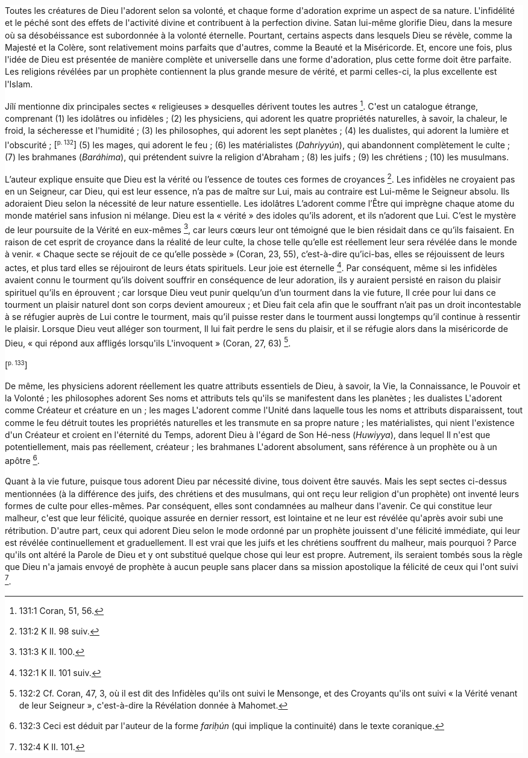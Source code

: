 Toutes les créatures de Dieu l'adorent selon sa volonté, et chaque forme d'adoration exprime un aspect de sa nature. L'infidélité et le péché sont des effets de l'activité divine et contribuent à la perfection divine. Satan lui-même glorifie Dieu, dans la mesure où sa désobéissance est subordonnée à la volonté éternelle. Pourtant, certains aspects dans lesquels Dieu se révèle, comme la Majesté et la Colère, sont relativement moins parfaits que d'autres, comme la Beauté et la Miséricorde. Et, encore une fois, plus l'idée de Dieu est présentée de manière complète et universelle dans une forme d'adoration, plus cette forme doit être parfaite. Les religions révélées par un prophète contiennent la plus grande mesure de vérité, et parmi celles-ci, la plus excellente est l'Islam.

Jílí mentionne dix principales sectes « religieuses » desquelles dérivent toutes les autres [^411]. C'est un catalogue étrange, comprenant (1) les idolâtres ou infidèles ; (2) les physiciens, qui adorent les quatre propriétés naturelles, à savoir, la chaleur, le froid, la sécheresse et l'humidité ; (3) les philosophes, qui adorent les sept planètes ; (4) les dualistes, qui adorent la lumière et l'obscurité ; <span id="p132">[<sup><small>p. 132</small></sup>]</span> (5) les mages, qui adorent le feu ; (6) les matérialistes (_Dahriyyún_), qui abandonnent complètement le culte ; (7) les brahmanes (_Baráhima_), qui prétendent suivre la religion d'Abraham ; (8) les juifs ; (9) les chrétiens ; (10) les musulmans.

L’auteur explique ensuite que Dieu est la vérité ou l’essence de toutes ces formes de croyances [^412]. Les infidèles ne croyaient pas en un Seigneur, car Dieu, qui est leur essence, n’a pas de maître sur Lui, mais au contraire est Lui-même le Seigneur absolu. Ils adoraient Dieu selon la nécessité de leur nature essentielle. Les idolâtres L’adorent comme l’Être qui imprègne chaque atome du monde matériel sans infusion ni mélange. Dieu est la « vérité » des idoles qu’ils adorent, et ils n’adorent que Lui. C’est le mystère de leur poursuite de la Vérité en eux-mêmes [^413], car leurs cœurs leur ont témoigné que le bien résidait dans ce qu’ils faisaient. En raison de cet esprit de croyance dans la réalité de leur culte, la chose telle qu’elle est réellement leur sera révélée dans le monde à venir. « Chaque secte se réjouit de ce qu’elle possède » (Coran, 23, 55), c’est-à-dire qu’ici-bas, elles se réjouissent de leurs actes, et plus tard elles se réjouiront de leurs états spirituels. Leur joie est éternelle [^414]. Par conséquent, même si les infidèles avaient connu le tourment qu’ils doivent souffrir en conséquence de leur adoration, ils y auraient persisté en raison du plaisir spirituel qu’ils en éprouvent ; car lorsque Dieu veut punir quelqu’un d’un tourment dans la vie future, Il crée pour lui dans ce tourment un plaisir naturel dont son corps devient amoureux ; et Dieu fait cela afin que le souffrant n’ait pas un droit incontestable à se réfugier auprès de Lui contre le tourment, mais qu’il puisse rester dans le tourment aussi longtemps qu’il continue à ressentir le plaisir. Lorsque Dieu veut alléger son tourment, Il lui fait perdre le sens du plaisir, et il se réfugie alors dans la miséricorde de Dieu, « qui répond aux affligés lorsqu'ils L'invoquent » (Coran, 27, 63) [^415].

<span id="p133">[<sup><small>p. 133</small></sup>]</span>

De même, les physiciens adorent réellement les quatre attributs essentiels de Dieu, à savoir, la Vie, la Connaissance, le Pouvoir et la Volonté ; les philosophes adorent Ses noms et attributs tels qu'ils se manifestent dans les planètes ; les dualistes L'adorent comme Créateur et créature en un ; les mages L'adorent comme l'Unité dans laquelle tous les noms et attributs disparaissent, tout comme le feu détruit toutes les propriétés naturelles et les transmute en sa propre nature ; les matérialistes, qui nient l'existence d'un Créateur et croient en l'éternité du Temps, adorent Dieu à l'égard de Son Hé-ness (_Huwiyya_), dans lequel Il n'est que potentiellement, mais pas réellement, créateur ; les brahmanes L'adorent absolument, sans référence à un prophète ou à un apôtre [^416].

Quant à la vie future, puisque tous adorent Dieu par nécessité divine, tous doivent être sauvés. Mais les sept sectes ci-dessus mentionnées (à la différence des juifs, des chrétiens et des musulmans, qui ont reçu leur religion d'un prophète) ont inventé leurs formes de culte pour elles-mêmes. Par conséquent, elles sont condamnées au malheur dans l'avenir. Ce qui constitue leur malheur, c'est que leur félicité, quoique assurée en dernier ressort, est lointaine et ne leur est révélée qu'après avoir subi une rétribution. D'autre part, ceux qui adorent Dieu selon le mode ordonné par un prophète jouissent d'une félicité immédiate, qui leur est révélée continuellement et graduellement. Il est vrai que les juifs et les chrétiens souffrent du malheur, mais pourquoi ? Parce qu'ils ont altéré la Parole de Dieu et y ont substitué quelque chose qui leur est propre. Autrement, ils seraient tombés sous la règle que Dieu n'a jamais envoyé de prophète à aucun peuple sans placer dans sa mission apostolique la félicité de ceux qui l'ont suivi [^417].


[^411]: 131:1 Coran, 51, 56.
[^412]: 131:2 K II. 98 suiv.
[^413]: 131:3 K II. 100.
[^414]: 132:1 K II. 101 suiv.
[^415]: 132:2 Cf. Coran, 47, 3, où il est dit des Infidèles qu'ils ont suivi le Mensonge, et des Croyants qu'ils ont suivi « la Vérité venant de leur Seigneur », c'est-à-dire la Révélation donnée à Mahomet.
[^416]: 132:3 Ceci est déduit par l'auteur de la forme _fariḥún_ (qui implique la continuité) dans le texte coranique.
[^417]: 132:4 K II. 101.
[^418]: 133:1 Le livre que les Brahmanes attribuent, comme le suppose l'auteur, à Abraham ne leur est donc pas venu de Dieu mais a été écrit par Abraham lui-même. Jílí dit qu'il contient cinq parties. La cinquième partie, à cause de sa profondeur, est interdite à la plupart des Brahmanes. Il ajoute : « Il est notoire parmi eux que ceux qui lisent cette cinquième partie deviennent invariablement musulmans. »
[^419]: 133:2 K II. 104.
[^420]: 134:1 Ibnu ’l-‘Arabí dit (_Fuṣúṣ_, 211) qu’après la mort l’esprit reçoit un corps immortel homogène avec le monde dans lequel il a été transféré.
[^421]: 134:2 Cf. [p. 117](2_4#p117).
[^422]: 134:3 K II. 71, 15 suiv.
[^423]: 134:4 Tant que l'esprit demeure dans le _barzakh_, c'est-à-dire limité par les propriétés du corps, il ne jouit pas de la pleine liberté. Ce n'est qu'après la Résurrection qu'il est entièrement libre d'agir selon sa nature, c'est-à-dire de rechercher le bien ou le mal conformément à son état dans la vie présente (R II. 72, 20 ss.).
[^424]: 134:5 K II. 73, 2 suiv.
[^425]: 134:6 K II. 74, 2 suiv. Quant à la question du libre arbitre, voir [p. 102](2_3#p102), note [4](2_3#fn303).
[^426]: 135:1 K II. 64, 21 suiv.
[^427]: 135:2 K II. 69, 2.
[^428]: 135:3 K II. 69, 7 suiv.
[^429]: 135:4 K II. 65, 8 suiv.
[^430]: 135:5 K II. 38, 15 suiv.
[^431]: 135:6 K II. 44, 18 suiv.
[^432]: 136:1 K II. 45, 12 suiv.
[^433]: 136:2 K II. 47, 18 ss. Selon Ibnu ’l-‘Arabí (_Fuṣúṣ_, 90 ss.), le gnostique (_‘árif_) crée au moyen de sa méditation (_himma_) des idées qui ont une existence objective dans la sensation, la fantaisie ou les plans supérieurs de perception. Son pouvoir créateur diffère de celui de Dieu, dans la mesure où sa conscience n’est pas universelle, c’est-à-dire qu’elle ne comprend pas simultanément tous les plans de perception. Cf. Massignon, _Kitáb al-Ṭawásín_, p. 183.
[^434]: 136:3 K II. 40, 21 suiv.
[^435]: 136:4 K II. 39, 10 suiv.
[^436]: 136:5 « Chaque fois que Dieu crée le châtiment (_‘adháb_) par le feu de l’Enfer, Il crée aussi chez les souffrants la force de le supporter, car autrement ils périraient et échapperaient ainsi. C’est pourquoi leur peau se renouvelle périodiquement (Coran, 4, 59), et ils reçoivent de nouvelles forces d’endurance en vertu desquelles ils sentent un pressentiment de nouveaux tourments ; mais les forces avec lesquelles ils ont enduré les tourments précédents ne cessent pas, dans la mesure où ces forces leur sont données par Dieu, et Dieu ne reprend jamais Ses dons. Ainsi, leurs forces d’endurance continuent de croître, jusqu’à ce qu’apparaisse en eux une puissance divine qui éteint le Feu, car personne n’est condamné à la misère après que les attributs divins se sont manifestés en lui » (K II. 38, 6 fr. pied et suiv.). Ailleurs, sous prétexte que le feu de l'enfer est un objet éternel de la connaissance de Dieu, Jílí nie qu'il soit absolument éteint (M 44 _b_) : « Tu peux dire, si tu veux, qu'il reste tel qu'il était, mais que le tourment des damnés est changé en plaisir » (K II. 40, 2).
[^437]: 137:1 K II. 43, 9.
[^438]: 137:2 K II. 44, 15.
[^439]: 137:3 K II. 43, 16 suiv.
[^440]: 138:1 K I. 104, 1 suiv.
[^442]: 138:3 Cf. le verset d'Ibnu 'l-'Arabí (_Tarjumán al-ashwáq_, XII. 4): « Mon Bien-aimé est trois bien qu'Il soit un, de même que les (trois) Personnes (de la Trinité) sont faites une Personne en essence »; et sa déclaration que de tous les noms divins seulement trois sont cardinaux, à savoir, Allah, al-Raḥmán et al-Rabb (_op. cit._ p. 71). Pour sa doctrine de la « triplicité » (_tathlíth_), voir l'Appendice II.
[^443]: 139:1 Massignon souligne (_Kitáb al-Ṭawásín_, p. 134, note 3) que dans les traités de l’Ikhwánu ’l-Ṣafá, (Bombay, a.h. 1306, Iv. 107 fol.) « l’inspiration de l’Esprit » (_nafkhu ’l-Rúḥ_) est mentionnée comme une doctrine spécialement caractéristique du mysticisme chrétien.
[^444]: 139:2 K I. 105. Ibnu ’l-‘Arabí (_Fuṣúṣ_, 176 s.) est plus critique et orthodoxe que Jílí.
[^445]: 139:3 Parmi les matières contenues dans la quatrième table, Jílí mentionne (K I. 101, 13 s.) la science de la Haute Magie (_al-siḥru ’l-‘álí_), qui ressemble aux miracles des saints et ne dépend pas de drogues, de formules, etc., mais uniquement des pouvoirs magiques de l’homme. « Dans la voie de l’unité divine », dit-il, « j’ai eu une certaine expérience de cela, et si je l’avais voulu, j’aurais pu prendre n’importe quelle forme dans le monde et faire n’importe quelle action, mais je savais que c’était pernicieux et je l’ai donc abandonné. Alors Dieu m’a doté de la puissance secrète qu’Il a placée entre K et N » (c’est-à-dire son Verbe créateur, _Kun_ = « Sois ! »).
[^446]: 139:4 Il existe une Tradition selon laquelle Mahomet, la nuit de son ascension, aurait reçu trois sortes de connaissances : l'une (la religion extérieure) qu'il lui aurait ordonné de communiquer à son peuple, une autre (la doctrine spirituelle) qu'il lui aurait été laissé libre de communiquer ou non, et la dernière (concernant les mystères de la Divinité) qu'il lui aurait été interdit de divulguer. Certains, cependant, l'apprennent par révélation mystique (K I. 99, 10 ss.).
[^447]: 139:5 R I. 97, 15 s. Selon Jílí, l’Évangile fut révélé à Jésus en syriaque, et ses premiers mots sont _Bismi ’l-ab wa ’l-umm wa ’l-ibn_, « Au nom du Père et de la Mère et du Fils » (R I. 105, 15 s.).
[^448]: 139:6 Cor. 5, 116.
[^450]: 140:1 « Les Chrétiens supposaient que le Père était l’Esprit (_al-Rúḥ_), la Mère Marie et le Fils Jésus ; alors ils dirent : « Dieu est le Troisième de Trois », ne sachant pas que « le Père » signifie le Nom Allah, et que « la Mère » signifie l’_Ummu ’l-Kitáb_ (‘la Mère du Livre’, expression généralement comprise comme signifiant la partie fondamentale du Coran), c’est-à-dire, le fondement de l’Essence, et que « le Fils » signifie le Livre, qui est l’Être Absolu parce qu’il est un dérivé et un produit du fondement susdit » (K I. 105, 17 s.).
[^451]: 140:2 K I. 106, 2.
[^452]: 140:3 K II. 105, 16 suiv.
[^453]: 140:4 Coran, 15, 29. Jílí déclare que l'Évangile tout entier est contenu dans ce verset, et que seuls les musulmans ont accompli la véritable doctrine de l'Évangile, qui est « la manifestation du Créateur (_al-Ḥaqq_) dans les créatures (_al-khalq_) ».
[^454]: 140:5 K I. 107, 1 suiv.
[^455]: 141:1 À la Résurrection.
[^456]: 141:2 K II. 105, 20 suiv.
[^457]: 141:3 K II. 106, 4 suiv.
[^459]: 141:5 D’autre part, Ibnu ’l-‘Arabí dit que les Juifs ont cru en Jésus jusqu’à ce qu’il, en tant qu’apôtre, ait réformé la loi mosaïque (_Fuṣúṣ_, 205).
[^460]: 141:6 K II. 109, 5 s. Cf. _Fuṣúṣ_, 34 s., 203 s.
[^461]: 142:1 K 2. 29, 16 suiv.
